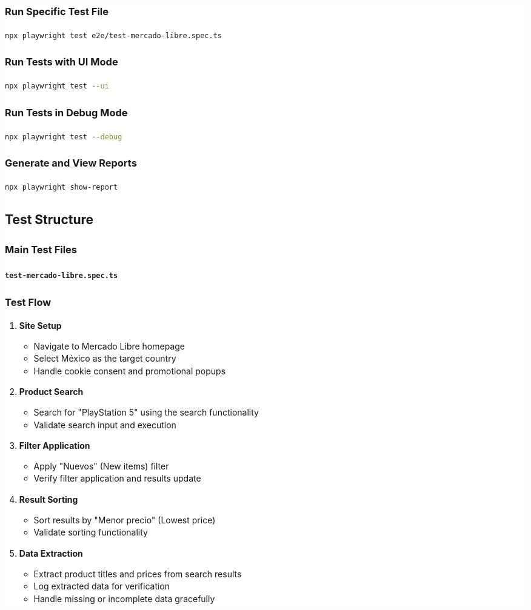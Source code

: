 ### Run Specific Test File

```bash
npx playwright test e2e/test-mercado-libre.spec.ts
```

### Run Tests with UI Mode

```bash
npx playwright test --ui
```

### Run Tests in Debug Mode

```bash
npx playwright test --debug
```

### Generate and View Reports

```bash
npx playwright show-report
```

## Test Structure

### Main Test Files

#### `test-mercado-libre.spec.ts`

### Test Flow

1. **Site Setup**

   - Navigate to Mercado Libre homepage
   - Select México as the target country
   - Handle cookie consent and promotional popups

2. **Product Search**

   - Search for "PlayStation 5" using the search functionality
   - Validate search input and execution

3. **Filter Application**

   - Apply "Nuevos" (New items) filter
   - Verify filter application and results update

4. **Result Sorting**

   - Sort results by "Menor precio" (Lowest price)
   - Validate sorting functionality

5. **Data Extraction**
   - Extract product titles and prices from search results
   - Log extracted data for verification
   - Handle missing or incomplete data gracefully

